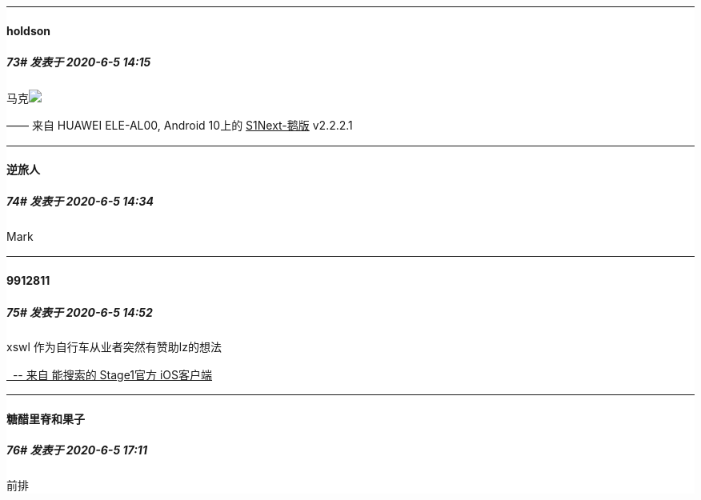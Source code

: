 





-----

####  holdson  
##### 73#       发表于 2020-6-5 14:15




马克<img src="https://static.saraba1st.com/image/smiley/face2017/033.png" referrerpolicy="no-referrer">

—— 来自 HUAWEI ELE-AL00, Android 10上的 [S1Next-鹅版](https://github.com/ykrank/S1-Next/releases) v2.2.2.1







-----

####  逆旅人  
##### 74#       发表于 2020-6-5 14:34




Mark







-----

####  9912811  
##### 75#       发表于 2020-6-5 14:52




xswl
作为自行车从业者突然有赞助lz的想法

[  -- 来自 能搜索的 Stage1官方 iOS客户端](https://itunes.apple.com/fi/app/saraba1st/id1221237470?mt=8)







-----

####  糖醋里脊和果子  
##### 76#       发表于 2020-6-5 17:11




前排
